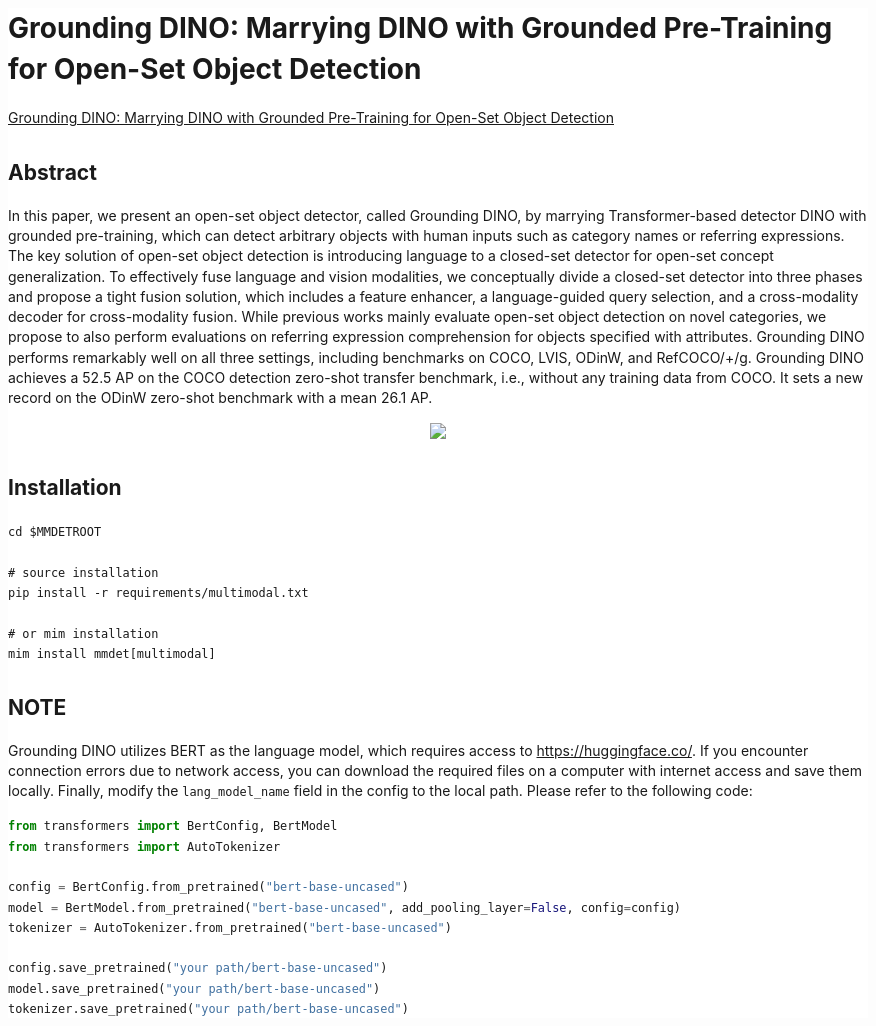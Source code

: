 # Grounding DINO: Marrying DINO with Grounded Pre-Training for Open-Set Object Detection

[Grounding DINO: Marrying DINO with Grounded Pre-Training for Open-Set Object Detection](https://arxiv.org/abs/2303.05499)



## Abstract

In this paper, we present an open-set object detector, called Grounding DINO, by marrying Transformer-based detector DINO with grounded pre-training, which can detect arbitrary objects with human inputs such as category names or referring expressions. The key solution of open-set object detection is introducing language to a closed-set detector for open-set concept generalization. To effectively fuse language and vision modalities, we conceptually divide a closed-set detector into three phases and propose a tight fusion solution, which includes a feature enhancer, a language-guided query selection, and a cross-modality decoder for cross-modality fusion. While previous works mainly evaluate open-set object detection on novel categories, we propose to also perform evaluations on referring expression comprehension for objects specified with attributes. Grounding DINO performs remarkably well on all three settings, including benchmarks on COCO, LVIS, ODinW, and RefCOCO/+/g. Grounding DINO achieves a 52.5 AP on the COCO detection zero-shot transfer benchmark, i.e., without any training data from COCO. It sets a new record on the ODinW zero-shot benchmark with a mean 26.1 AP.

<div align=center>
<img src="https://github.com/vbti-development/onedl-mmdetection/assets/42299757/0ed51aeb-3d53-42d8-8563-f6d21364ac95"/>
</div>

## Installation

```shell
cd $MMDETROOT

# source installation
pip install -r requirements/multimodal.txt

# or mim installation
mim install mmdet[multimodal]
```

## NOTE

Grounding DINO utilizes BERT as the language model, which requires access to https://huggingface.co/. If you encounter connection errors due to network access, you can download the required files on a computer with internet access and save them locally. Finally, modify the `lang_model_name` field in the config to the local path. Please refer to the following code:

```python
from transformers import BertConfig, BertModel
from transformers import AutoTokenizer

config = BertConfig.from_pretrained("bert-base-uncased")
model = BertModel.from_pretrained("bert-base-uncased", add_pooling_layer=False, config=config)
tokenizer = AutoTokenizer.from_pretrained("bert-base-uncased")

config.save_pretrained("your path/bert-base-uncased")
model.save_pretrained("your path/bert-base-uncased")
tokenizer.save_pretrained("your path/bert-base-uncased")
```
